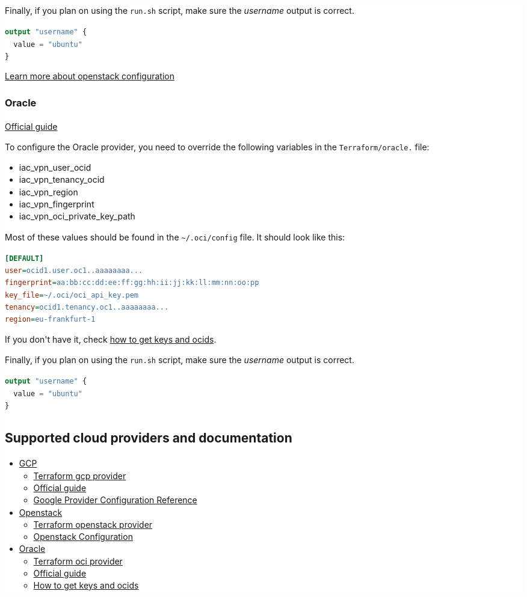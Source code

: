 Finally, if you plan on using the `run.sh` script, make sure the _username_ output is correct.

```tf
output "username" {
  value = "ubuntu"
}
```

[Learn more about openstack configuration](https://docs.openstack.org/python-openstackclient/pike/configuration/index.html#configuration-files)

### Oracle

[Official guide](https://docs.oracle.com/en/learn/intro_terraform_linux)

To configure the Oracle provider, you need to override the following variables in the `Terraform/oracle.` file:

- iac_vpn_user_ocid
- iac_vpn_tenancy_ocid
- iac_vpn_region
- iac_vpn_fingerprint
- iac_vpn_oci_private_key_path

Most of these values should be found in the `~/.oci/config` file.
It should look like this:

```ini
[DEFAULT]
user=ocid1.user.oc1..aaaaaaaa...
fingerprint=aa:bb:cc:dd:ee:ff:gg:hh:ii:jj:kk:ll:mm:nn:oo:pp
key_file=~/.oci/oci_api_key.pem
tenancy=ocid1.tenancy.oc1..aaaaaaaa...
region=eu-frankfurt-1
```

If you don't have it, check [how to get keys and ocids](https://docs.oracle.com/en-us/iaas/Content/API/Concepts/apisigningkey.htm).

Finally, if you plan on using the `run.sh` script, make sure the _username_ output is correct.

```tf
output "username" {
  value = "ubuntu"
}
```

## Supported cloud providers and documentation

- [GCP](https://cloud.google.com/)
  - [Terraform gcp provider](https://registry.terraform.io/providers/hashicorp/google/latest/docs)
  - [Official guide](https://cloud.google.com/community/tutorials/getting-started-on-gcp-with-terraform)
  - [Google Provider Configuration Reference](https://registry.terraform.io/providers/hashicorp/google/latest/docs/guides/provider_reference)
- [Openstack](https://www.openstack.org/)
  - [Terraform openstack provider](https://registry.terraform.io/providers/terraform-provider-openstack/openstack/latest/docs)
  - [Openstack Configuration](https://docs.openstack.org/python-openstackclient/pike/configuration/index.html#configuration-files)
- [Oracle](https://www.oracle.com/cloud/)
  - [Terraform oci provider](https://registry.terraform.io/providers/hashicorp/oci/latest)
  - [Official guide](https://docs.oracle.com/en/learn/intro_terraform_linux)
  - [How to get keys and ocids](https://docs.oracle.com/en-us/iaas/Content/API/Concepts/apisigningkey.htm)
